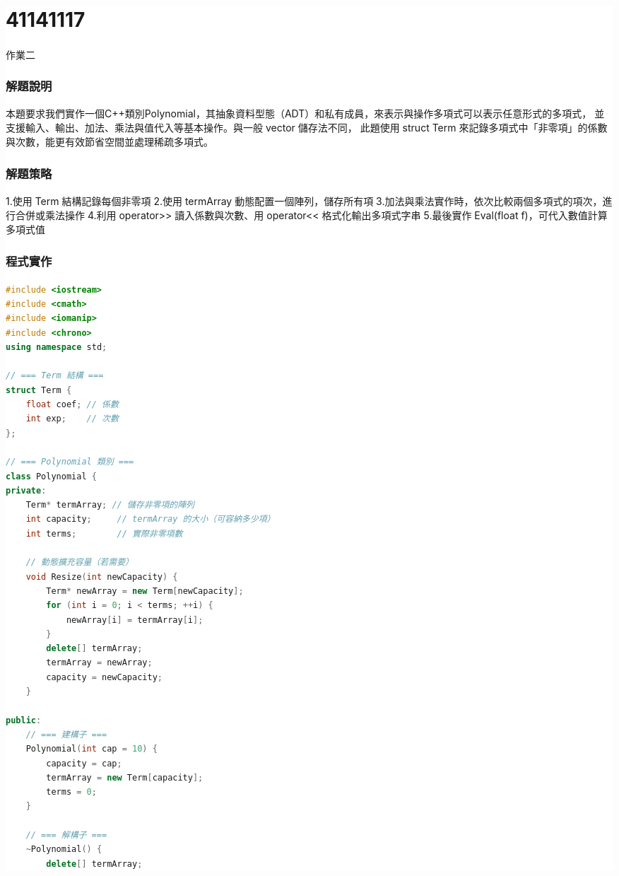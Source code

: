 # 41141117

作業二

### 解題說明

本題要求我們實作一個C++類別Polynomial，其抽象資料型態（ADT）和私有成員，來表示與操作多項式可以表示任意形式的多項式，
並支援輸入、輸出、加法、乘法與值代入等基本操作。與一般 vector 儲存法不同，
此題使用 struct Term 來記錄多項式中「非零項」的係數與次數，能更有效節省空間並處理稀疏多項式。


### 解題策略

1.使用 Term 結構記錄每個非零項
2.使用 termArray 動態配置一個陣列，儲存所有項
3.加法與乘法實作時，依次比較兩個多項式的項次，進行合併或乘法操作
4.利用 operator>> 讀入係數與次數、用 operator<< 格式化輸出多項式字串
5.最後實作 Eval(float f)，可代入數值計算多項式值


### 程式實作

```cpp
#include <iostream>
#include <cmath>
#include <iomanip>
#include <chrono>
using namespace std;

// === Term 結構 ===
struct Term {
    float coef; // 係數
    int exp;    // 次數
};

// === Polynomial 類別 ===
class Polynomial {
private:
    Term* termArray; // 儲存非零項的陣列
    int capacity;     // termArray 的大小（可容納多少項）
    int terms;        // 實際非零項數

    // 動態擴充容量（若需要）
    void Resize(int newCapacity) {
        Term* newArray = new Term[newCapacity];
        for (int i = 0; i < terms; ++i) {
            newArray[i] = termArray[i];
        }
        delete[] termArray;
        termArray = newArray;
        capacity = newCapacity;
    }

public:
    // === 建構子 ===
    Polynomial(int cap = 10) {
        capacity = cap;
        termArray = new Term[capacity];
        terms = 0;
    }

    // === 解構子 ===
    ~Polynomial() {
        delete[] termArray;
```